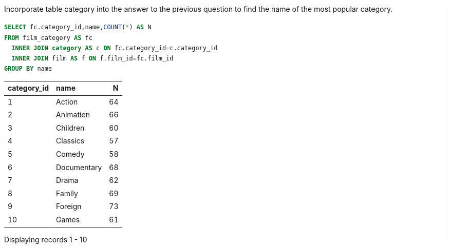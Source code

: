 Incorporate table category into the answer to the previous question to
find the name of the most popular category.

``` sql
SELECT fc.category_id,name,COUNT(*) AS N
FROM film_category AS fc
  INNER JOIN category AS c ON fc.category_id=c.category_id
  INNER JOIN film AS f ON f.film_id=fc.film_id
GROUP BY name
```

| category_id | name        |   N |
|:------------|:------------|----:|
| 1           | Action      |  64 |
| 2           | Animation   |  66 |
| 3           | Children    |  60 |
| 4           | Classics    |  57 |
| 5           | Comedy      |  58 |
| 6           | Documentary |  68 |
| 7           | Drama       |  62 |
| 8           | Family      |  69 |
| 9           | Foreign     |  73 |
| 10          | Games       |  61 |

Displaying records 1 - 10

